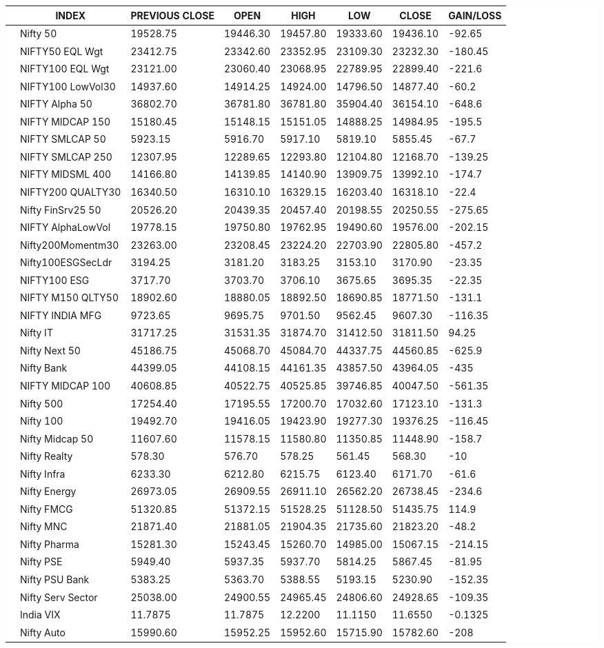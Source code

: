 


|  | INDEX | PREVIOUS CLOSE | OPEN | HIGH | LOW | CLOSE | GAIN/LOSS |
| ----- | ----- | ----- | ----- | ----- | ----- | ----- | ----- |
|  | Nifty 50 | 19528.75 | 19446.30 | 19457.80 | 19333.60 | 19436.10 | -92.65 |
|  | NIFTY50 EQL Wgt | 23412.75 | 23342.60 | 23352.95 | 23109.30 | 23232.30 | -180.45 |
|  | NIFTY100 EQL Wgt | 23121.00 | 23060.40 | 23068.95 | 22789.95 | 22899.40 | -221.6 |
|  | NIFTY100 LowVol30 | 14937.60 | 14914.25 | 14924.00 | 14796.50 | 14877.40 | -60.2 |
|  | NIFTY Alpha 50 | 36802.70 | 36781.80 | 36781.80 | 35904.40 | 36154.10 | -648.6 |
|  | NIFTY MIDCAP 150 | 15180.45 | 15148.15 | 15151.05 | 14888.25 | 14984.95 | -195.5 |
|  | NIFTY SMLCAP 50 | 5923.15 | 5916.70 | 5917.10 | 5819.10 | 5855.45 | -67.7 |
|  | NIFTY SMLCAP 250 | 12307.95 | 12289.65 | 12293.80 | 12104.80 | 12168.70 | -139.25 |
|  | NIFTY MIDSML 400 | 14166.80 | 14139.85 | 14140.90 | 13909.75 | 13992.10 | -174.7 |
|  | NIFTY200 QUALTY30 | 16340.50 | 16310.10 | 16329.15 | 16203.40 | 16318.10 | -22.4 |
|  | Nifty FinSrv25 50 | 20526.20 | 20439.35 | 20457.40 | 20198.55 | 20250.55 | -275.65 |
|  | NIFTY AlphaLowVol | 19778.15 | 19750.80 | 19762.95 | 19490.60 | 19576.00 | -202.15 |
|  | Nifty200Momentm30 | 23263.00 | 23208.45 | 23224.20 | 22703.90 | 22805.80 | -457.2 |
|  | Nifty100ESGSecLdr | 3194.25 | 3181.20 | 3183.25 | 3153.10 | 3170.90 | -23.35 |
|  | NIFTY100 ESG | 3717.70 | 3703.70 | 3706.10 | 3675.65 | 3695.35 | -22.35 |
|  | NIFTY M150 QLTY50 | 18902.60 | 18880.05 | 18892.50 | 18690.85 | 18771.50 | -131.1 |
|  | NIFTY INDIA MFG | 9723.65 | 9695.75 | 9701.50 | 9562.45 | 9607.30 | -116.35 |
|  | Nifty IT | 31717.25 | 31531.35 | 31874.70 | 31412.50 | 31811.50 | 94.25 |
|  | Nifty Next 50 | 45186.75 | 45068.70 | 45084.70 | 44337.75 | 44560.85 | -625.9 |
|  | Nifty Bank | 44399.05 | 44108.15 | 44161.35 | 43857.50 | 43964.05 | -435 |
|  | NIFTY MIDCAP 100 | 40608.85 | 40522.75 | 40525.85 | 39746.85 | 40047.50 | -561.35 |
|  | Nifty 500 | 17254.40 | 17195.55 | 17200.70 | 17032.60 | 17123.10 | -131.3 |
|  | Nifty 100 | 19492.70 | 19416.05 | 19423.90 | 19277.30 | 19376.25 | -116.45 |
|  | Nifty Midcap 50 | 11607.60 | 11578.15 | 11580.80 | 11350.85 | 11448.90 | -158.7 |
|  | Nifty Realty | 578.30 | 576.70 | 578.25 | 561.45 | 568.30 | -10 |
|  | Nifty Infra | 6233.30 | 6212.80 | 6215.75 | 6123.40 | 6171.70 | -61.6 |
|  | Nifty Energy | 26973.05 | 26909.55 | 26911.10 | 26562.20 | 26738.45 | -234.6 |
|  | Nifty FMCG | 51320.85 | 51372.15 | 51528.25 | 51128.50 | 51435.75 | 114.9 |
|  | Nifty MNC | 21871.40 | 21881.05 | 21904.35 | 21735.60 | 21823.20 | -48.2 |
|  | Nifty Pharma | 15281.30 | 15243.45 | 15260.70 | 14985.00 | 15067.15 | -214.15 |
|  | Nifty PSE | 5949.40 | 5937.35 | 5937.70 | 5814.25 | 5867.45 | -81.95 |
|  | Nifty PSU Bank | 5383.25 | 5363.70 | 5388.55 | 5193.15 | 5230.90 | -152.35 |
|  | Nifty Serv Sector | 25038.00 | 24900.55 | 24965.45 | 24806.60 | 24928.65 | -109.35 |
|  | India VIX | 11.7875 | 11.7875 | 12.2200 | 11.1150 | 11.6550 | -0.1325 |
|  | Nifty Auto | 15990.60 | 15952.25 | 15952.60 | 15715.90 | 15782.60 | -208 |